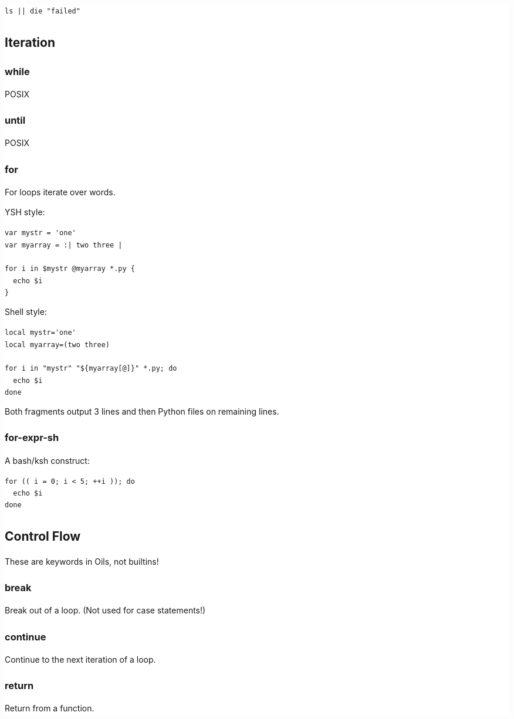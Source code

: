     ls || die "failed"

<h2 id="Iteration">Iteration</h2>

<h3 id="while" class="osh-ysh-topic">while</h3>

POSIX

<h3 id="until" class="osh-topic">until</h3>

POSIX

<h3 id="for" class="osh-ysh-topic">for</h3>

For loops iterate over words.

YSH style:

    var mystr = 'one'
    var myarray = :| two three |

    for i in $mystr @myarray *.py {
      echo $i
    }


Shell style:

    local mystr='one'
    local myarray=(two three)

    for i in "mystr" "${myarray[@]}" *.py; do
      echo $i
    done

Both fragments output 3 lines and then Python files on remaining lines.

<h3 id="for-expr-sh" class="osh-topic">for-expr-sh</h3>

A bash/ksh construct:

    for (( i = 0; i < 5; ++i )); do
      echo $i
    done

<h2 id="Control Flow">Control Flow</h2>

These are keywords in Oils, not builtins!

### break

Break out of a loop.  (Not used for case statements!)

### continue

Continue to the next iteration of a loop.

### return

Return from a function.


[test]: chap-builtin-cmd.html#test
[bool-expr]: chap-mini-lang.html#bool-expr
[PIPESTATUS]: chap-special-var.html#PIPESTATUS
[_pipeline_status]: chap-special-var.html#_pipeline_status
[fork]: chap-builtin-cmd.html#fork